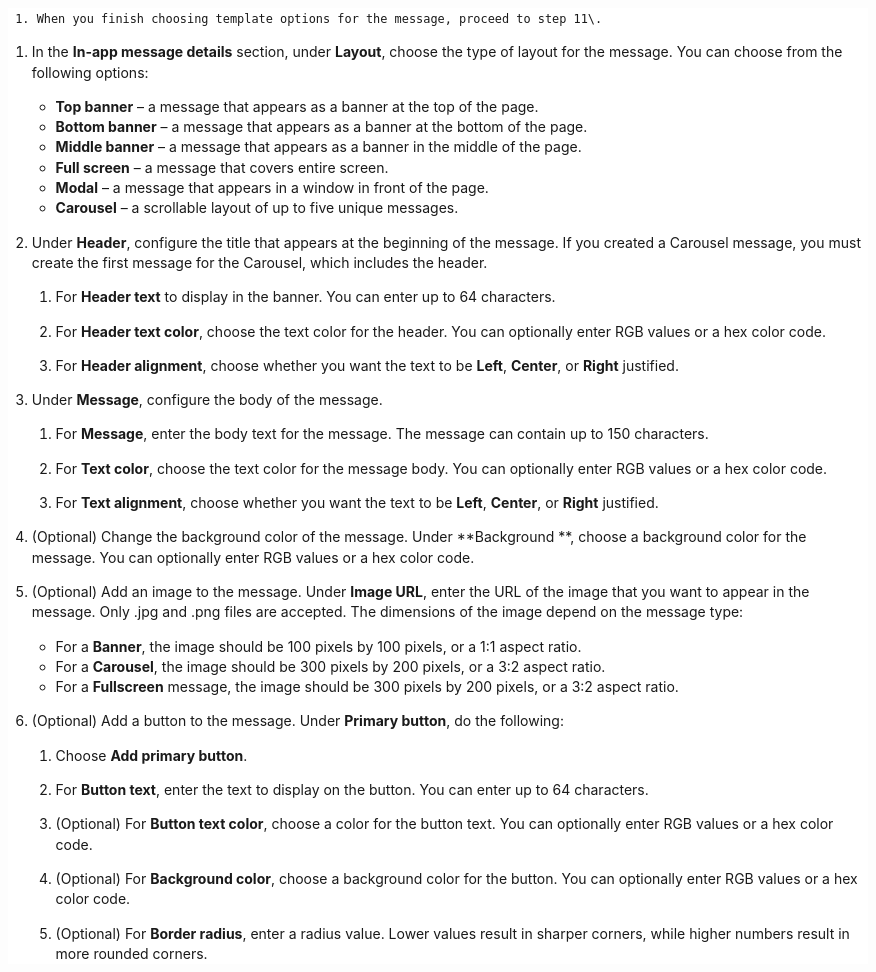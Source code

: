      1. When you finish choosing template options for the message, proceed to step 11\.

1. In the **In\-app message details** section, under **Layout**, choose the type of layout for the message\. You can choose from the following options:
   + **Top banner** – a message that appears as a banner at the top of the page\.
   + **Bottom banner** – a message that appears as a banner at the bottom of the page\.
   + **Middle banner** – a message that appears as a banner in the middle of the page\.
   + **Full screen** – a message that covers entire screen\.
   + **Modal** – a message that appears in a window in front of the page\.
   + **Carousel** – a scrollable layout of up to five unique messages\.

1. Under **Header**, configure the title that appears at the beginning of the message\. If you created a Carousel message, you must create the first message for the Carousel, which includes the header\.

   1. For **Header text** to display in the banner\. You can enter up to 64 characters\.

   1. For **Header text color**, choose the text color for the header\. You can optionally enter RGB values or a hex color code\.

   1. For **Header alignment**, choose whether you want the text to be **Left**, **Center**, or **Right** justified\.

1. Under **Message**, configure the body of the message\.

   1. For **Message**, enter the body text for the message\. The message can contain up to 150 characters\.

   1. For **Text color**, choose the text color for the message body\. You can optionally enter RGB values or a hex color code\.

   1. For **Text alignment**, choose whether you want the text to be **Left**, **Center**, or **Right** justified\.

1. \(Optional\) Change the background color of the message\. Under **Background **, choose a background color for the message\. You can optionally enter RGB values or a hex color code\.

1. \(Optional\) Add an image to the message\. Under **Image URL**, enter the URL of the image that you want to appear in the message\. Only \.jpg and \.png files are accepted\. The dimensions of the image depend on the message type:
   + For a **Banner**, the image should be 100 pixels by 100 pixels, or a 1:1 aspect ratio\.
   + For a **Carousel**, the image should be 300 pixels by 200 pixels, or a 3:2 aspect ratio\.
   + For a **Fullscreen** message, the image should be 300 pixels by 200 pixels, or a 3:2 aspect ratio\.

1. \(Optional\) Add a button to the message\. Under **Primary button**, do the following:

   1. Choose **Add primary button**\.

   1. For **Button text**, enter the text to display on the button\. You can enter up to 64 characters\.

   1. \(Optional\) For **Button text color**, choose a color for the button text\. You can optionally enter RGB values or a hex color code\.

   1. \(Optional\) For **Background color**, choose a background color for the button\. You can optionally enter RGB values or a hex color code\.

   1. \(Optional\) For **Border radius**, enter a radius value\. Lower values result in sharper corners, while higher numbers result in more rounded corners\. 

